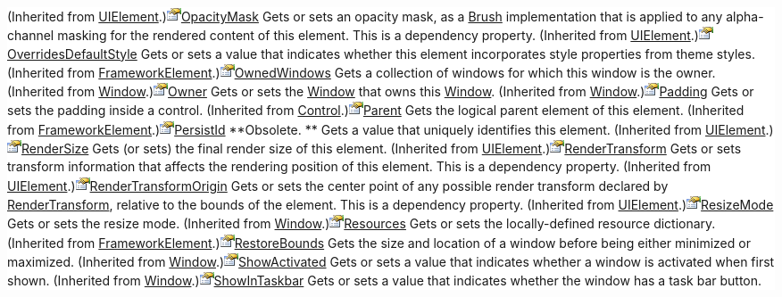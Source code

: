  (Inherited from <a href="http://msdn2.microsoft.com/en-us/library/ms590078" target="_blank">UIElement</a>.)</td></tr><tr><td>![Public property](media/pubproperty.gif "Public property")</td><td><a href="http://msdn2.microsoft.com/en-us/library/ms588745" target="_blank">OpacityMask</a></td><td>
Gets or sets an opacity mask, as a <a href="http://msdn2.microsoft.com/en-us/library/ms634880" target="_blank">Brush</a> implementation that is applied to any alpha-channel masking for the rendered content of this element. This is a dependency property.
 (Inherited from <a href="http://msdn2.microsoft.com/en-us/library/ms590078" target="_blank">UIElement</a>.)</td></tr><tr><td>![Public property](media/pubproperty.gif "Public property")</td><td><a href="http://msdn2.microsoft.com/en-us/library/ms600896" target="_blank">OverridesDefaultStyle</a></td><td>
Gets or sets a value that indicates whether this element incorporates style properties from theme styles.
 (Inherited from <a href="http://msdn2.microsoft.com/en-us/library/ms602714" target="_blank">FrameworkElement</a>.)</td></tr><tr><td>![Public property](media/pubproperty.gif "Public property")</td><td><a href="http://msdn2.microsoft.com/en-us/library/ms588782" target="_blank">OwnedWindows</a></td><td>
Gets a collection of windows for which this window is the owner.
 (Inherited from <a href="http://msdn2.microsoft.com/en-us/library/ms590112" target="_blank">Window</a>.)</td></tr><tr><td>![Public property](media/pubproperty.gif "Public property")</td><td><a href="http://msdn2.microsoft.com/en-us/library/ms588783" target="_blank">Owner</a></td><td>
Gets or sets the <a href="http://msdn2.microsoft.com/en-us/library/ms590112" target="_blank">Window</a> that owns this <a href="http://msdn2.microsoft.com/en-us/library/ms590112" target="_blank">Window</a>.
 (Inherited from <a href="http://msdn2.microsoft.com/en-us/library/ms590112" target="_blank">Window</a>.)</td></tr><tr><td>![Public property](media/pubproperty.gif "Public property")</td><td><a href="http://msdn2.microsoft.com/en-us/library/ms592522" target="_blank">Padding</a></td><td>
Gets or sets the padding inside a control.
 (Inherited from <a href="http://msdn2.microsoft.com/en-us/library/ms609826" target="_blank">Control</a>.)</td></tr><tr><td>![Public property](media/pubproperty.gif "Public property")</td><td><a href="http://msdn2.microsoft.com/en-us/library/ms600897" target="_blank">Parent</a></td><td>
Gets the logical parent element of this element.
 (Inherited from <a href="http://msdn2.microsoft.com/en-us/library/ms602714" target="_blank">FrameworkElement</a>.)</td></tr><tr><td>![Public property](media/pubproperty.gif "Public property")</td><td><a href="http://msdn2.microsoft.com/en-us/library/ms588746" target="_blank">PersistId</a></td><td> **Obsolete. **
Gets a value that uniquely identifies this element.
 (Inherited from <a href="http://msdn2.microsoft.com/en-us/library/ms590078" target="_blank">UIElement</a>.)</td></tr><tr><td>![Public property](media/pubproperty.gif "Public property")</td><td><a href="http://msdn2.microsoft.com/en-us/library/ms588747" target="_blank">RenderSize</a></td><td>
Gets (or sets) the final render size of this element.
 (Inherited from <a href="http://msdn2.microsoft.com/en-us/library/ms590078" target="_blank">UIElement</a>.)</td></tr><tr><td>![Public property](media/pubproperty.gif "Public property")</td><td><a href="http://msdn2.microsoft.com/en-us/library/ms588750" target="_blank">RenderTransform</a></td><td>
Gets or sets transform information that affects the rendering position of this element. This is a dependency property.
 (Inherited from <a href="http://msdn2.microsoft.com/en-us/library/ms590078" target="_blank">UIElement</a>.)</td></tr><tr><td>![Public property](media/pubproperty.gif "Public property")</td><td><a href="http://msdn2.microsoft.com/en-us/library/ms588752" target="_blank">RenderTransformOrigin</a></td><td>
Gets or sets the center point of any possible render transform declared by <a href="http://msdn2.microsoft.com/en-us/library/ms588750" target="_blank">RenderTransform</a>, relative to the bounds of the element. This is a dependency property.
 (Inherited from <a href="http://msdn2.microsoft.com/en-us/library/ms590078" target="_blank">UIElement</a>.)</td></tr><tr><td>![Public property](media/pubproperty.gif "Public property")</td><td><a href="http://msdn2.microsoft.com/en-us/library/ms588784" target="_blank">ResizeMode</a></td><td>
Gets or sets the resize mode.
 (Inherited from <a href="http://msdn2.microsoft.com/en-us/library/ms590112" target="_blank">Window</a>.)</td></tr><tr><td>![Public property](media/pubproperty.gif "Public property")</td><td><a href="http://msdn2.microsoft.com/en-us/library/ms600898" target="_blank">Resources</a></td><td>
Gets or sets the locally-defined resource dictionary.
 (Inherited from <a href="http://msdn2.microsoft.com/en-us/library/ms602714" target="_blank">FrameworkElement</a>.)</td></tr><tr><td>![Public property](media/pubproperty.gif "Public property")</td><td><a href="http://msdn2.microsoft.com/en-us/library/ms588785" target="_blank">RestoreBounds</a></td><td>
Gets the size and location of a window before being either minimized or maximized.
 (Inherited from <a href="http://msdn2.microsoft.com/en-us/library/ms590112" target="_blank">Window</a>.)</td></tr><tr><td>![Public property](media/pubproperty.gif "Public property")</td><td><a href="http://msdn2.microsoft.com/en-us/library/cc452215" target="_blank">ShowActivated</a></td><td>
Gets or sets a value that indicates whether a window is activated when first shown.
 (Inherited from <a href="http://msdn2.microsoft.com/en-us/library/ms590112" target="_blank">Window</a>.)</td></tr><tr><td>![Public property](media/pubproperty.gif "Public property")</td><td><a href="http://msdn2.microsoft.com/en-us/library/ms588786" target="_blank">ShowInTaskbar</a></td><td>
Gets or sets a value that indicates whether the window has a task bar button.